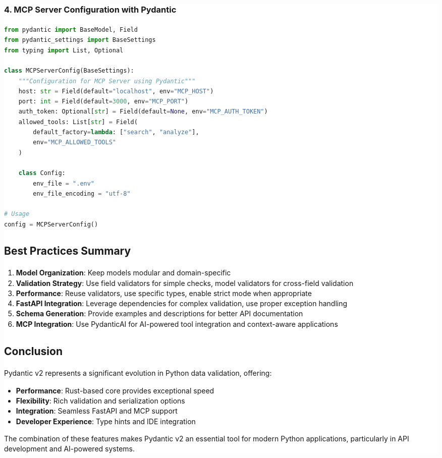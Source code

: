 ### 4. MCP Server Configuration with Pydantic
```python
from pydantic import BaseModel, Field
from pydantic_settings import BaseSettings
from typing import List, Optional

class MCPServerConfig(BaseSettings):
    """Configuration for MCP Server using Pydantic"""
    host: str = Field(default="localhost", env="MCP_HOST")
    port: int = Field(default=3000, env="MCP_PORT")
    auth_token: Optional[str] = Field(default=None, env="MCP_AUTH_TOKEN")
    allowed_tools: List[str] = Field(
        default_factory=lambda: ["search", "analyze"],
        env="MCP_ALLOWED_TOOLS"
    )
    
    class Config:
        env_file = ".env"
        env_file_encoding = "utf-8"

# Usage
config = MCPServerConfig()
```

## Best Practices Summary

1. **Model Organization**: Keep models modular and domain-specific
2. **Validation Strategy**: Use field validators for simple checks, model validators for cross-field validation
3. **Performance**: Reuse validators, use specific types, enable strict mode when appropriate
4. **FastAPI Integration**: Leverage dependencies for complex validation, use proper exception handling
5. **Schema Generation**: Provide examples and descriptions for better API documentation
6. **MCP Integration**: Use PydanticAI for AI-powered tool integration and context-aware applications

## Conclusion

Pydantic v2 represents a significant evolution in Python data validation, offering:
- **Performance**: Rust-based core provides exceptional speed
- **Flexibility**: Rich validation and serialization options
- **Integration**: Seamless FastAPI and MCP support
- **Developer Experience**: Type hints and IDE integration

The combination of these features makes Pydantic v2 an essential tool for modern Python applications, particularly in API development and AI-powered systems.